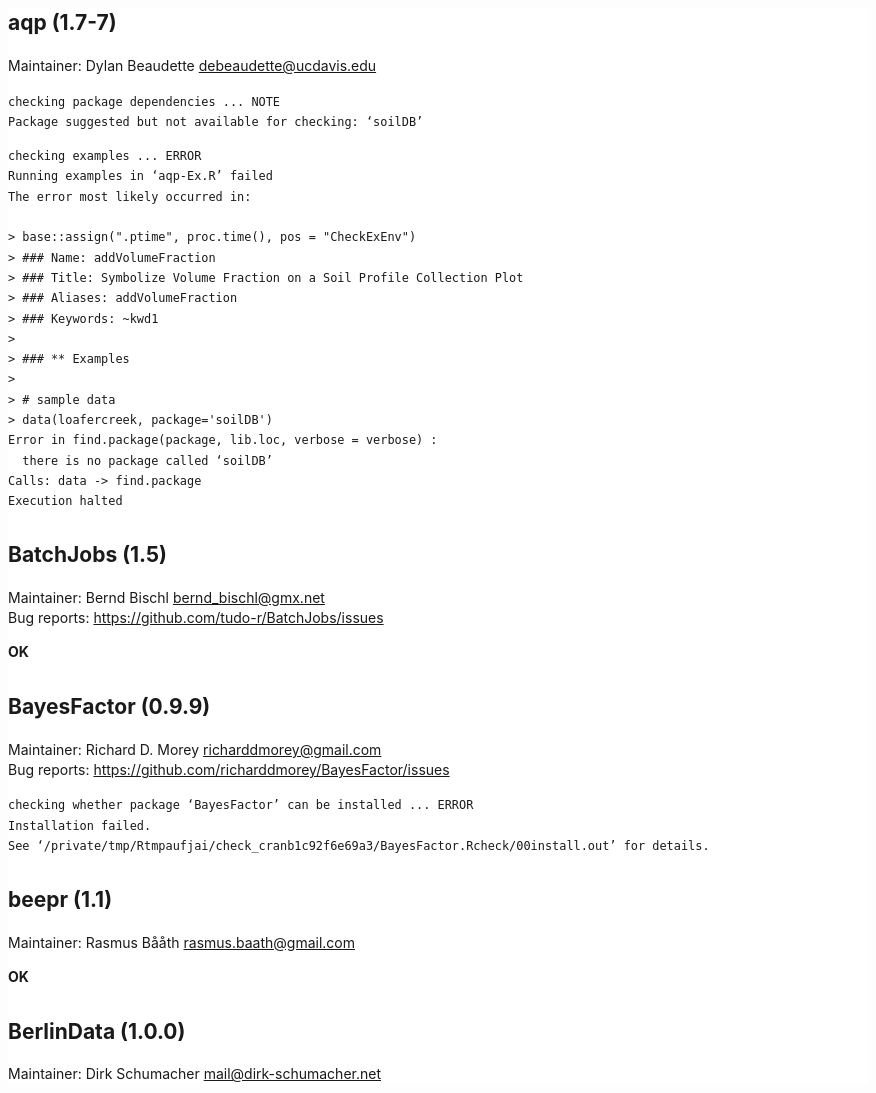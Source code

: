 ## aqp (1.7-7)
Maintainer: Dylan Beaudette <debeaudette@ucdavis.edu>

```
checking package dependencies ... NOTE
Package suggested but not available for checking: ‘soilDB’
```
```
checking examples ... ERROR
Running examples in ‘aqp-Ex.R’ failed
The error most likely occurred in:

> base::assign(".ptime", proc.time(), pos = "CheckExEnv")
> ### Name: addVolumeFraction
> ### Title: Symbolize Volume Fraction on a Soil Profile Collection Plot
> ### Aliases: addVolumeFraction
> ### Keywords: ~kwd1
> 
> ### ** Examples
> 
> # sample data
> data(loafercreek, package='soilDB')
Error in find.package(package, lib.loc, verbose = verbose) : 
  there is no package called ‘soilDB’
Calls: data -> find.package
Execution halted
```

## BatchJobs (1.5)
Maintainer: Bernd Bischl <bernd_bischl@gmx.net>  
Bug reports: https://github.com/tudo-r/BatchJobs/issues

__OK__

## BayesFactor (0.9.9)
Maintainer: Richard D. Morey <richarddmorey@gmail.com>  
Bug reports: https://github.com/richarddmorey/BayesFactor/issues

```
checking whether package ‘BayesFactor’ can be installed ... ERROR
Installation failed.
See ‘/private/tmp/Rtmpaufjai/check_cranb1c92f6e69a3/BayesFactor.Rcheck/00install.out’ for details.
```

## beepr (1.1)
Maintainer: Rasmus Bååth <rasmus.baath@gmail.com>

__OK__

## BerlinData (1.0.0)
Maintainer: Dirk Schumacher <mail@dirk-schumacher.net>
